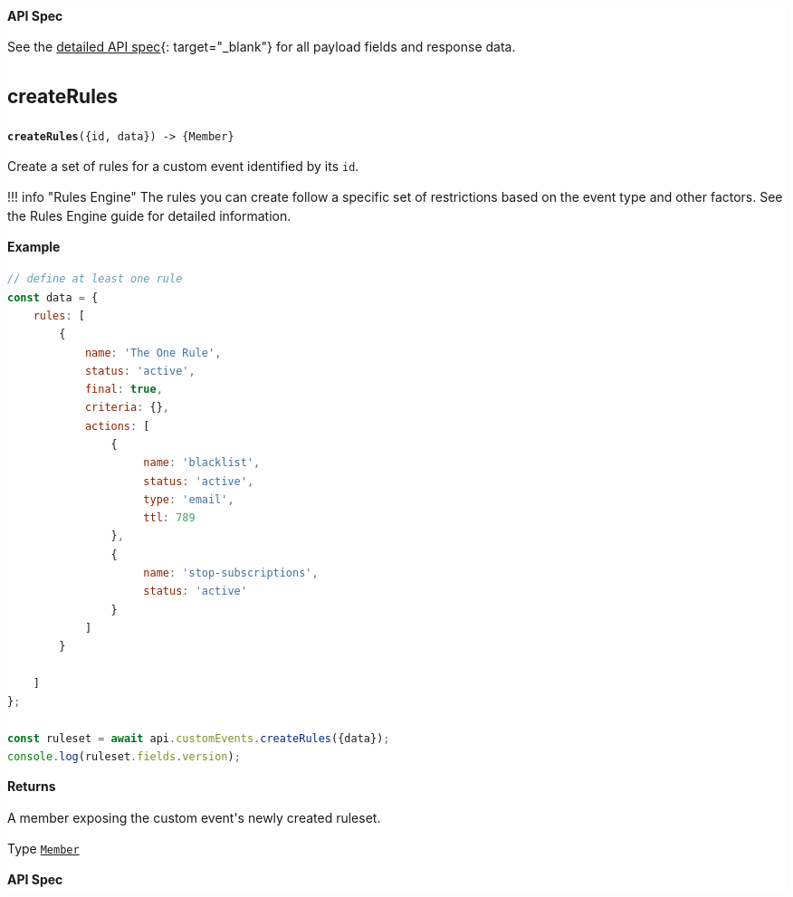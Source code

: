 
**API Spec**

See the [detailed API spec][5]{: target="_blank"} for all payload fields and response data.

## createRules
<div class="method"><code><strong>createRules</strong>({<span class="prop">id</span>, <span class="prop">data</span>}) -> <span class="return">{Member}</span></code></div>

Create a set of rules for a custom event identified by its `id`.

!!! info "Rules Engine"
    The rules you can create follow a specific set of restrictions based on the event type and other factors. See the Rules Engine guide for detailed information.

**Example**

```js
// define at least one rule
const data = {
    rules: [
        {
            name: 'The One Rule',
            status: 'active', 
            final: true,
            criteria: {}, 
            actions: [
                {
                     name: 'blacklist',
                     status: 'active',
                     type: 'email',
                     ttl: 789
                },
                {
                     name: 'stop-subscriptions',
                     status: 'active'
                }
            ]
        }
       
    ]
};

const ruleset = await api.customEvents.createRules({data});
console.log(ruleset.fields.version);
```


**Returns**

A member exposing the custom event's newly created ruleset.

Type [`Member`][goto-member]


**API Spec**


[goto-rebillyapi]: ../rebilly-api
[goto-collection]: ../types/collection
[goto-member]: ../types/member
[goto-versiondetail]: #getrulesversiondetail
[goto-getscheduled]: #getscheduled
[1]: https://rebilly.github.io/RebillyAPI/#tag/Custom-Events%2Fpaths%2F~1custom-events%2Fget
[2]: https://rebilly.github.io/RebillyAPI/#tag/Custom-Events%2Fpaths%2F~1custom-events~1%7Bid%7D%2Fget
[3]: https://rebilly.github.io/RebillyAPI/#tag/Custom-Events%2Fpaths%2F~1custom-events%2Fpost
[4]: https://rebilly.github.io/RebillyAPI/#tag/Custom-Events%2Fpaths%2F~1custom-events~1%7Bid%7D%2Fdelete
[5]: https://rebilly.github.io/RebillyAPI/#tag/Custom-Events%2Fpaths%2F~1custom-events~1%7Bid%7D~1rules%2Fget
[6]: https://rebilly.github.io/RebillyAPI/#tag/Custom-Events%2Fpaths%2F~1custom-events~1%7Bid%7D~1rules%2Fput
[7]: https://rebilly.github.io/RebillyAPI/#tag/Custom-Events%2Fpaths%2F~1custom-events~1%7Bid%7D~1rules~1history%2Fget
[8]: https://rebilly.github.io/RebillyAPI/#tag/Custom-Events%2Fpaths%2F~1custom-events~1%7Bid%7D~1rules~1history~1%7Bversion%7D%2Fget
[9]: https://rebilly.github.io/RebillyAPI/#tag/Custom-Events%2Fpaths%2F~1custom-events~1%7Bid%7D~1rules~1versions~1%7Bversion%7D%2Fget
[10]: https://rebilly.github.io/RebillyAPI/#tag/Custom-Events%2Fpaths%2F~1queue~1custom-events%2Fget
[11]: https://rebilly.github.io/RebillyAPI/#tag/Custom-Events%2Fpaths%2F~1queue~1custom-events~1%7Bid%7D%2Fget
[12]: https://rebilly.github.io/RebillyAPI/#tag/Custom-Events%2Fpaths%2F~1queue~1custom-events~1%7Bid%7D%2Fdelete
